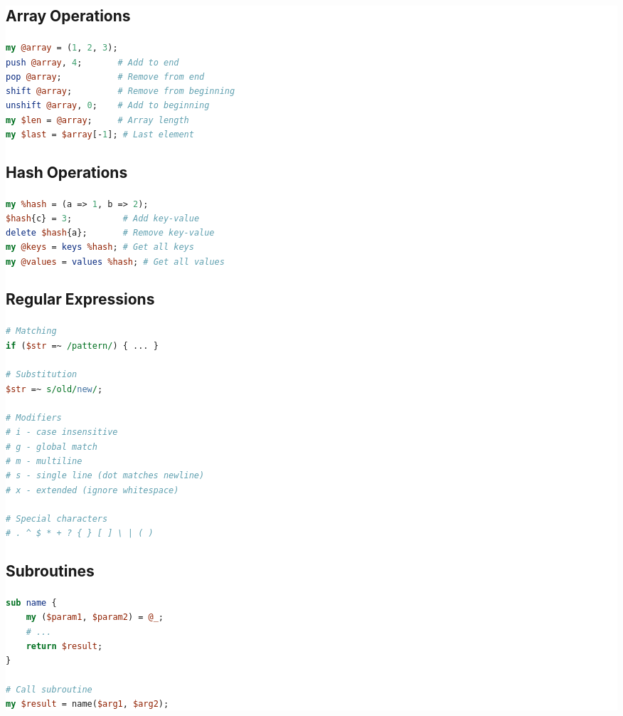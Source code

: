 ## Array Operations
```perl
my @array = (1, 2, 3);
push @array, 4;       # Add to end
pop @array;           # Remove from end
shift @array;         # Remove from beginning
unshift @array, 0;    # Add to beginning
my $len = @array;     # Array length
my $last = $array[-1]; # Last element
```

## Hash Operations
```perl
my %hash = (a => 1, b => 2);
$hash{c} = 3;          # Add key-value
delete $hash{a};       # Remove key-value
my @keys = keys %hash; # Get all keys
my @values = values %hash; # Get all values
```

## Regular Expressions
```perl
# Matching
if ($str =~ /pattern/) { ... }

# Substitution
$str =~ s/old/new/;

# Modifiers
# i - case insensitive
# g - global match
# m - multiline
# s - single line (dot matches newline)
# x - extended (ignore whitespace)

# Special characters
# . ^ $ * + ? { } [ ] \ | ( )
```

## Subroutines
```perl
sub name {
    my ($param1, $param2) = @_;
    # ...
    return $result;
}

# Call subroutine
my $result = name($arg1, $arg2);
```
